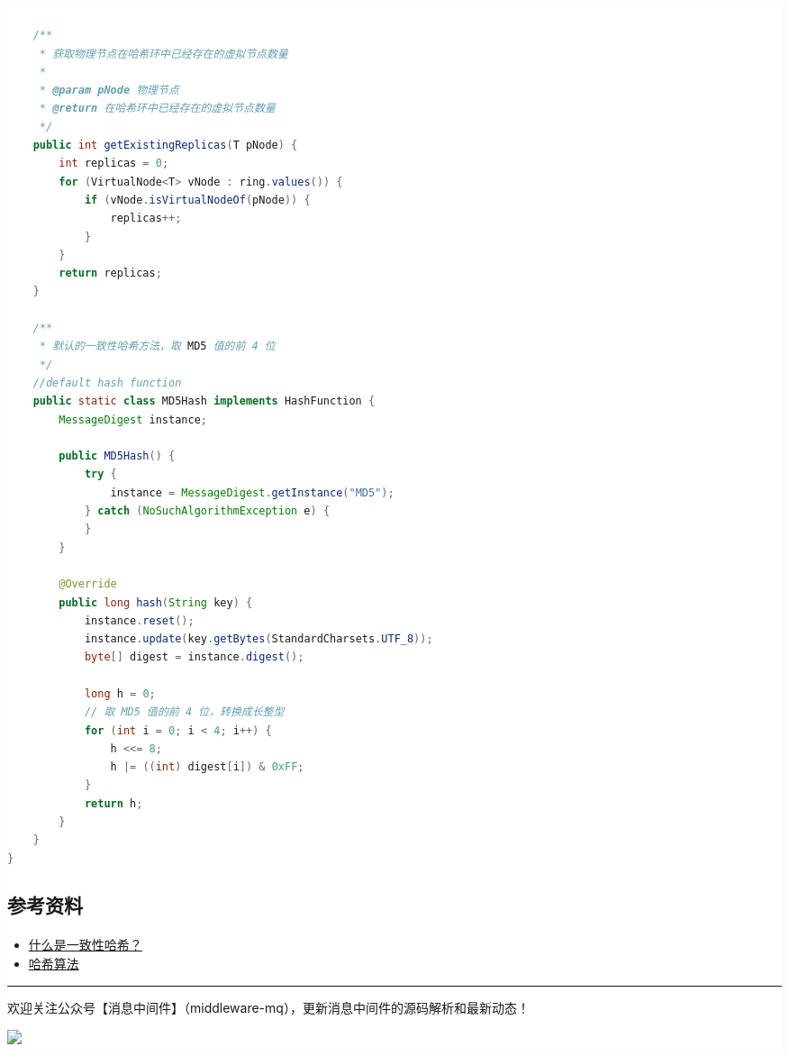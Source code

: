 ```java

    /**
     * 获取物理节点在哈希环中已经存在的虚拟节点数量
     *
     * @param pNode 物理节点
     * @return 在哈希环中已经存在的虚拟节点数量
     */
    public int getExistingReplicas(T pNode) {
        int replicas = 0;
        for (VirtualNode<T> vNode : ring.values()) {
            if (vNode.isVirtualNodeOf(pNode)) {
                replicas++;
            }
        }
        return replicas;
    }

    /**
     * 默认的一致性哈希方法，取 MD5 值的前 4 位
     */
    //default hash function
    public static class MD5Hash implements HashFunction {
        MessageDigest instance;

        public MD5Hash() {
            try {
                instance = MessageDigest.getInstance("MD5");
            } catch (NoSuchAlgorithmException e) {
            }
        }

        @Override
        public long hash(String key) {
            instance.reset();
            instance.update(key.getBytes(StandardCharsets.UTF_8));
            byte[] digest = instance.digest();

            long h = 0;
            // 取 MD5 值的前 4 位，转换成长整型
            for (int i = 0; i < 4; i++) {
                h <<= 8;
                h |= ((int) digest[i]) & 0xFF;
            }
            return h;
        }
    }
}
```

## 参考资料

* [什么是一致性哈希？](https://www.xiaolincoding.com/os/8_network_system/hash.html)
* [哈希算法](https://www.liaoxuefeng.com/wiki/1252599548343744/1304227729113121)

---

欢迎关注公众号【消息中间件】（middleware-mq），更新消息中间件的源码解析和最新动态！

![](https://scarb-images.oss-cn-hangzhou.aliyuncs.com/img/202205170102971.jpg)
